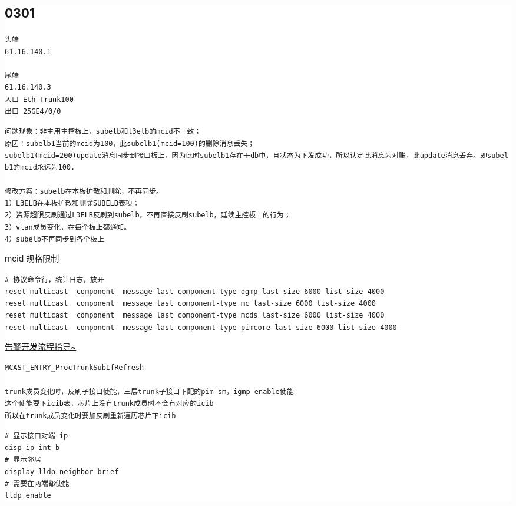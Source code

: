 ## 0301

```
头端
61.16.140.1

尾端
61.16.140.3
入口 Eth-Trunk100
出口 25GE4/0/0

```

```
问题现象：非主用主控板上，subelb和l3elb的mcid不一致；
原因：subelb1当前的mcid为100，此subelb1(mcid=100)的删除消息丢失；
subelb1(mcid=200)update消息同步到接口板上，因为此时subelb1存在于db中，且状态为下发成功，所以认定此消息为对账，此update消息丢弃。即subelb1的mcid永远为100.

修改方案：subelb在本板扩散和删除，不再同步。
1）L3ELB在本板扩散和删除SUBELB表项；
2）资源超限反刷通过L3ELB反刷到subelb，不再直接反刷subelb，延续主控板上的行为；
3）vlan成员变化，在每个板上都通知。
4）subelb不再同步到各个板上
```

mcid 规格限制



```
# 协议命令行，统计日志，放开
reset multicast  component  message last component-type dgmp last-size 6000 list-size 4000
reset multicast  component  message last component-type mc last-size 6000 list-size 4000
reset multicast  component  message last component-type mcds last-size 6000 list-size 4000
reset multicast  component  message last component-type pimcore last-size 6000 list-size 4000
```



[告警开发流程指导~](http://3ms.huawei.com/km/blogs/details/11861441?l=zh-cn)



```
MCAST_ENTRY_ProcTrunkSubIfRefresh

trunk成员变化时，反刷子接口使能，三层trunk子接口下配的pim sm，igmp enable使能
这个使能要下icib表，芯片上没有trunk成员时不会有对应的icib
所以在trunk成员变化时要加反刷重新遍历芯片下icib
```

```
# 显示接口对端 ip
disp ip int b
# 显示邻居
display lldp neighbor brief
# 需要在两端都使能
lldp enable
```
